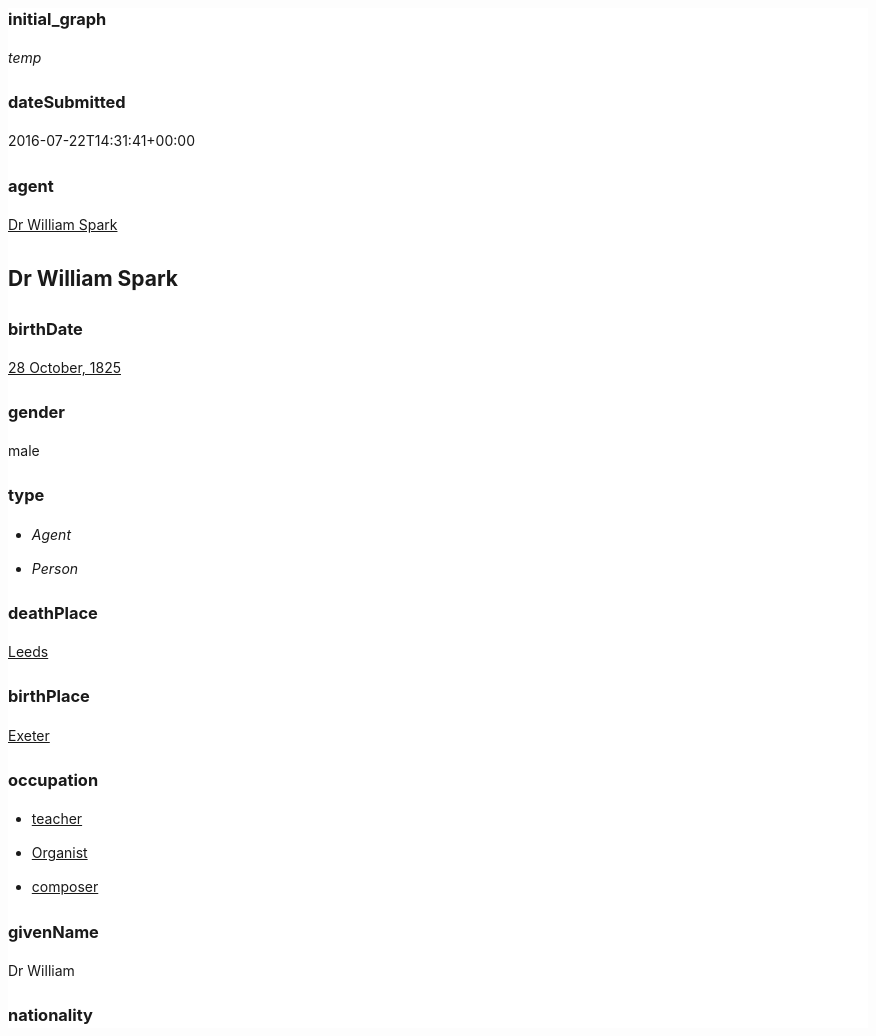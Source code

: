 ### initial_graph


*temp*

### dateSubmitted


2016-07-22T14:31:41+00:00

### agent


[Dr William Spark](#Dr-William-Spark)

## Dr William Spark

### birthDate


[28 October, 1825](#28-October-1825)

### gender


male

### type

 - *Agent*

 - *Person*

### deathPlace


[Leeds](#Leeds)

### birthPlace


[Exeter](#Exeter)

### occupation

 - [teacher](#teacher)

 - [Organist](#Organist)

 - [composer](#composer)

### givenName


Dr William

### nationality
